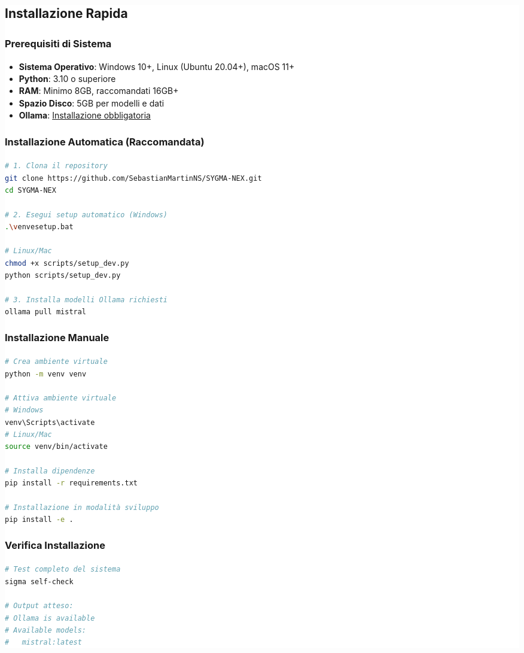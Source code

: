## Installazione Rapida

### Prerequisiti di Sistema

- **Sistema Operativo**: Windows 10+, Linux (Ubuntu 20.04+), macOS 11+
- **Python**: 3.10 o superiore
- **RAM**: Minimo 8GB, raccomandati 16GB+
- **Spazio Disco**: 5GB per modelli e dati
- **Ollama**: [Installazione obbligatoria](https://ollama.com)

### Installazione Automatica (Raccomandata)

```bash
# 1. Clona il repository
git clone https://github.com/SebastianMartinNS/SYGMA-NEX.git
cd SYGMA-NEX

# 2. Esegui setup automatico (Windows)
.\venvesetup.bat

# Linux/Mac
chmod +x scripts/setup_dev.py
python scripts/setup_dev.py

# 3. Installa modelli Ollama richiesti
ollama pull mistral
```

### Installazione Manuale

```bash
# Crea ambiente virtuale
python -m venv venv

# Attiva ambiente virtuale
# Windows
venv\Scripts\activate
# Linux/Mac
source venv/bin/activate

# Installa dipendenze
pip install -r requirements.txt

# Installazione in modalità sviluppo
pip install -e .
```

### Verifica Installazione

```bash
# Test completo del sistema
sigma self-check

# Output atteso:
# Ollama is available
# Available models:
#   mistral:latest
```
